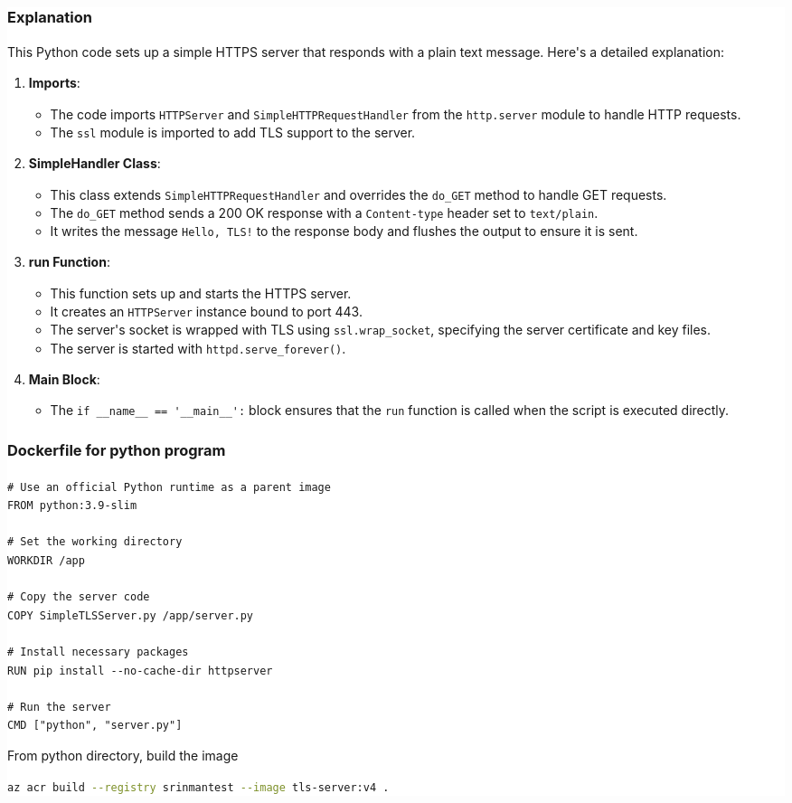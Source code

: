 ### Explanation

This Python code sets up a simple HTTPS server that responds with a plain text message. Here's a detailed explanation:

1. **Imports**:
   - The code imports `HTTPServer` and `SimpleHTTPRequestHandler` from the `http.server` module to handle HTTP requests.
   - The `ssl` module is imported to add TLS support to the server.

2. **SimpleHandler Class**:
   - This class extends `SimpleHTTPRequestHandler` and overrides the `do_GET` method to handle GET requests.
   - The `do_GET` method sends a 200 OK response with a `Content-type` header set to `text/plain`.
   - It writes the message `Hello, TLS!` to the response body and flushes the output to ensure it is sent.

3. **run Function**:
   - This function sets up and starts the HTTPS server.
   - It creates an `HTTPServer` instance bound to port 443.
   - The server's socket is wrapped with TLS using `ssl.wrap_socket`, specifying the server certificate and key files.
   - The server is started with `httpd.serve_forever()`.

4. **Main Block**:
   - The `if __name__ == '__main__':` block ensures that the `run` function is called when the script is executed directly.


### Dockerfile for python program   

```docker
# Use an official Python runtime as a parent image
FROM python:3.9-slim

# Set the working directory
WORKDIR /app

# Copy the server code
COPY SimpleTLSServer.py /app/server.py

# Install necessary packages
RUN pip install --no-cache-dir httpserver

# Run the server
CMD ["python", "server.py"]
```



From python directory, build the image  
```bash
az acr build --registry srinmantest --image tls-server:v4 .
```

